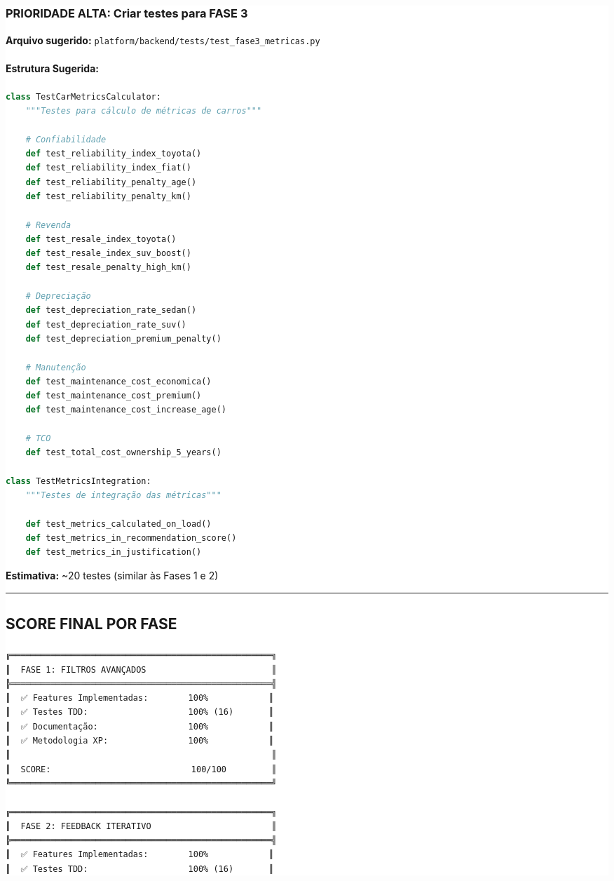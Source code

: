 ### **PRIORIDADE ALTA: Criar testes para FASE 3**

**Arquivo sugerido:** `platform/backend/tests/test_fase3_metricas.py`

#### **Estrutura Sugerida:**

```python
class TestCarMetricsCalculator:
    """Testes para cálculo de métricas de carros"""
    
    # Confiabilidade
    def test_reliability_index_toyota()
    def test_reliability_index_fiat()
    def test_reliability_penalty_age()
    def test_reliability_penalty_km()
    
    # Revenda
    def test_resale_index_toyota()
    def test_resale_index_suv_boost()
    def test_resale_penalty_high_km()
    
    # Depreciação
    def test_depreciation_rate_sedan()
    def test_depreciation_rate_suv()
    def test_depreciation_premium_penalty()
    
    # Manutenção
    def test_maintenance_cost_economica()
    def test_maintenance_cost_premium()
    def test_maintenance_cost_increase_age()
    
    # TCO
    def test_total_cost_ownership_5_years()

class TestMetricsIntegration:
    """Testes de integração das métricas"""
    
    def test_metrics_calculated_on_load()
    def test_metrics_in_recommendation_score()
    def test_metrics_in_justification()
```

**Estimativa:** ~20 testes (similar às Fases 1 e 2)

---

## SCORE FINAL POR FASE

```
╔════════════════════════════════════════════════════╗
║  FASE 1: FILTROS AVANÇADOS                         ║
╠════════════════════════════════════════════════════╣
║  ✅ Features Implementadas:        100%            ║
║  ✅ Testes TDD:                    100% (16)       ║
║  ✅ Documentação:                  100%            ║
║  ✅ Metodologia XP:                100%            ║
║                                                    ║
║  SCORE:                            100/100         ║
╚════════════════════════════════════════════════════╝

╔════════════════════════════════════════════════════╗
║  FASE 2: FEEDBACK ITERATIVO                        ║
╠════════════════════════════════════════════════════╣
║  ✅ Features Implementadas:        100%            ║
║  ✅ Testes TDD:                    100% (16)       ║
```